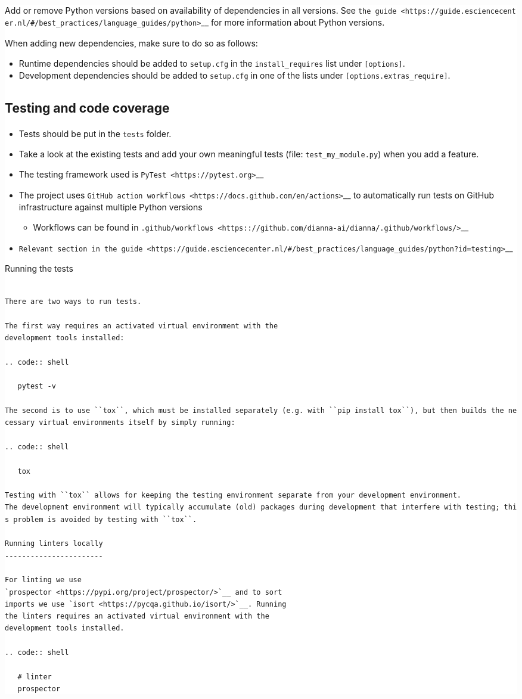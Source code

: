 Add or remove Python versions based on availability of dependencies in
all versions. See `the
guide <https://guide.esciencecenter.nl/#/best_practices/language_guides/python>`__
for more information about Python versions.

When adding new dependencies, make sure to do so as follows:

-  Runtime dependencies should be added to ``setup.cfg`` in the
   ``install_requires`` list under ``[options]``.
-  Development dependencies should be added to ``setup.cfg`` in one of
   the lists under ``[options.extras_require]``.

Testing and code coverage
-------------------------

-  Tests should be put in the ``tests`` folder.
-  Take a look at the existing tests and add your own meaningful tests
   (file: ``test_my_module.py``) when you add a feature.
-  The testing framework used is `PyTest <https://pytest.org>`__
-  The project uses `GitHub action
   workflows <https://docs.github.com/en/actions>`__ to automatically
   run tests on GitHub infrastructure against multiple Python versions

   -  Workflows can be found in
      `.github/workflows <https:://github.com/dianna-ai/dianna/.github/workflows/>`__

-  `Relevant section in the
   guide <https://guide.esciencecenter.nl/#/best_practices/language_guides/python?id=testing>`__

Running the tests
~~~~~~~~~~~~~~~~~

There are two ways to run tests.

The first way requires an activated virtual environment with the
development tools installed:

.. code:: shell

   pytest -v

The second is to use ``tox``, which must be installed separately (e.g. with ``pip install tox``), but then builds the necessary virtual environments itself by simply running:

.. code:: shell

   tox

Testing with ``tox`` allows for keeping the testing environment separate from your development environment.
The development environment will typically accumulate (old) packages during development that interfere with testing; this problem is avoided by testing with ``tox``.

Running linters locally
-----------------------

For linting we use
`prospector <https://pypi.org/project/prospector/>`__ and to sort
imports we use `isort <https://pycqa.github.io/isort/>`__. Running
the linters requires an activated virtual environment with the
development tools installed.

.. code:: shell

   # linter
   prospector

~~~~~~~~~~~~~~~~~